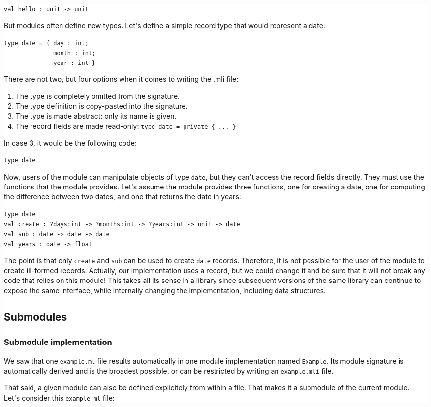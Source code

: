 ```tryocaml
val hello : unit -> unit
```
But modules often define new types. Let's define a simple record type
that would represent a date:

```tryocaml
type date = { day : int;
              month : int;
              year : int }
```
There are not two, but four options when it comes to writing the .mli
file:

1. The type is completely omitted from the signature.
1. The type definition is copy-pasted into the signature.
1. The type is made abstract: only its name is given.
1. The record fields are made read-only: `type date = private { ... }`

In case 3, it would be the following code:

```tryocaml
type date
```
Now, users of the module can manipulate objects of type `date`, but they
can't access the record fields directly. They must use the functions
that the module provides. Let's assume the module provides three
functions, one for creating a date, one for computing the difference
between two dates, and one that returns the date in years:

```tryocaml
type date
val create : ?days:int -> ?months:int -> ?years:int -> unit -> date
val sub : date -> date -> date
val years : date -> float
```
The point is that only `create` and `sub` can be used to create `date`
records. Therefore, it is not possible for the user of the module to
create ill-formed records. Actually, our implementation uses a record,
but we could change it and be sure that it will not break any code that
relies on this module! This takes all its sense in a library since
subsequent versions of the same library can continue to expose the same
interface, while internally changing the implementation, including data
structures.

## Submodules
###  Submodule implementation
We saw that one `example.ml` file results automatically in one module
implementation named `Example`. Its module signature is automatically
derived and is the broadest possible, or can be restricted by writing an
`example.mli` file.

That said, a given module can also be defined explicitely from within a
file. That makes it a submodule of the current module. Let's consider
this `example.ml` file:
